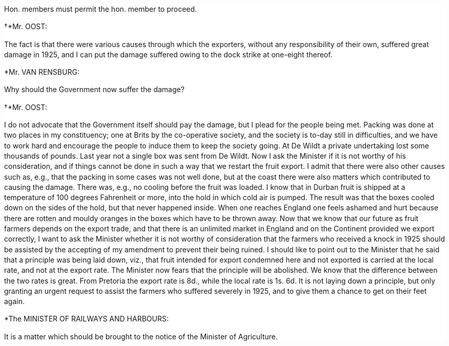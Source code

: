<p>Hon. members must permit the hon. member to proceed.</p>

</speech>

<speech by="#oost">

<from>&#x2020;*Mr. <person refersTo="hansard_za">OOST</person>:</from>

<p>The fact is that there were various causes through which the exporters, without any responsibility of their own, suffered great damage in 1925, and I can put the damage suffered owing to the dock strike at one-eight thereof.</p>

</speech>

<speech by="#van_rensburg">

<from>*Mr. <person refersTo="hansard_za">VAN RENSBURG</person>:</from>

<p>Why should the Government now suffer the damage?</p>

</speech>

<speech by="#oost">

<from>&#x2020;*Mr. <person refersTo="hansard_za">OOST</person>:</from>

<p>I do not advocate that the Government itself should pay the damage, but I plead for the people being met. Packing was done at two places in my constituency; one at Brits by the co-operative society, and the society is to-day still in difficulties, and we have to work hard and encourage the people to induce them to keep the society going. At De Wildt a private undertaking lost some thousands of pounds. Last year not a single box was sent from De Wildt. Now I ask the Minister if it is not worthy of his consideration, and if things cannot be done in such a way that we restart the fruit export. I admit that there were also other causes such as, e.g., that the packing in some cases was not well done, but at the coast there were also matters which contributed to causing the damage. There was, e.g., no cooling before the fruit was loaded. I know that in Durban fruit is shipped at a temperature of 100 degrees Fahrenheit or more, into the hold in which cold air is pumped. The result was that the boxes cooled down on the sides of the hold, but that never happened inside. When one reaches England one feels ashamed and hurt because there are rotten and mouldy oranges in the boxes which have to be thrown away. Now that we know that our future as fruit farmers depends on the export trade, and that there is an unlimited market in England and on the Continent provided we export correctly, I want to ask the Minister whether it is not worthy of consideration that the farmers who received a knock in 1925 should be assisted by the accepting of my amendment to prevent their being ruined. I should like to point out to the Minister that he said that a principle was being laid down, viz., that fruit intended for export condemned here and not exported is carried at the local rate, and not at the export rate. The Minister now fears that the principle will be abolished. We know that the difference between the two rates is <span class="col_3411-3412" refersTo="page_0366"/>great. From Pretoria the export rate is 8d., while the local rate is 1s. 6d. It is not laying down a principle, but only granting an urgent request to assist the farmers who suffered severely in 1925, and to give them a chance to get on their feet again.</p>

</speech>

<speech by="#minister_of_railways_and_harbours">

<from>*The <person refersTo="hansard_za">MINISTER OF RAILWAYS AND HARBOURS</person>:</from>

<p>It is a matter which should be brought to the notice of the Minister of Agriculture.</p>

</speech>
